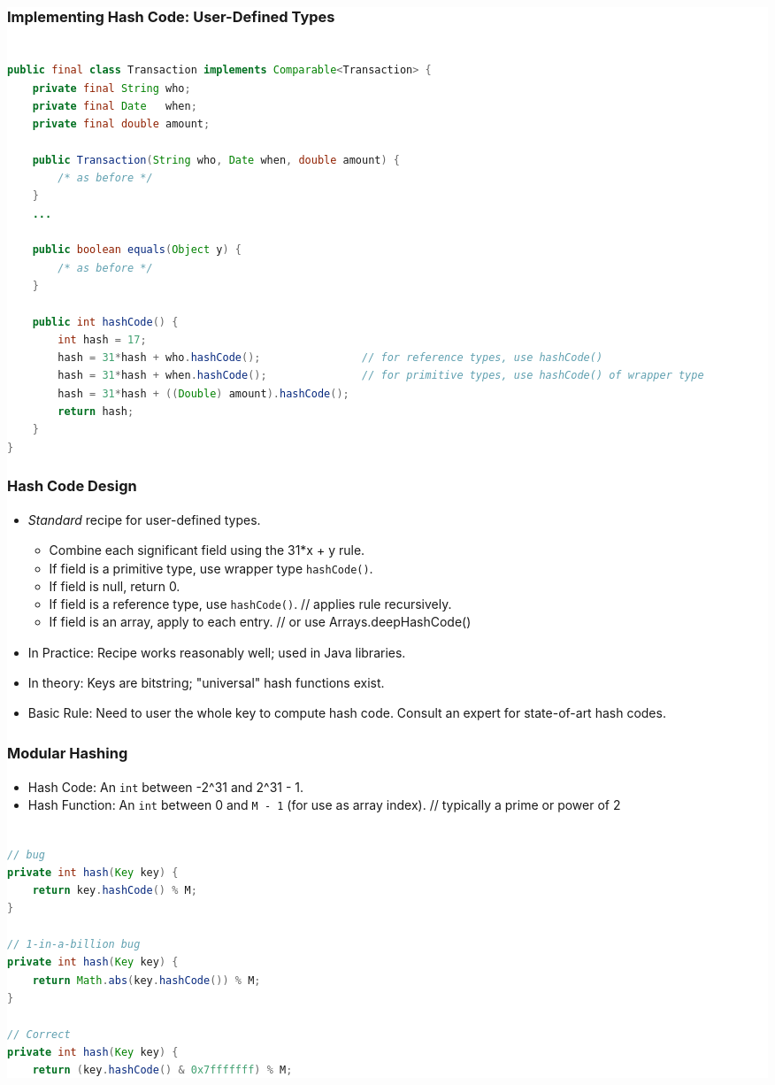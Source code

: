 ### Implementing Hash Code: User-Defined Types

```java

public final class Transaction implements Comparable<Transaction> {
    private final String who;
    private final Date   when;
    private final double amount;

    public Transaction(String who, Date when, double amount) {
        /* as before */
    }
    ...
    
    public boolean equals(Object y) {
        /* as before */
    }
    
    public int hashCode() {
        int hash = 17;
        hash = 31*hash + who.hashCode();                // for reference types, use hashCode()
        hash = 31*hash + when.hashCode();               // for primitive types, use hashCode() of wrapper type
        hash = 31*hash + ((Double) amount).hashCode();
        return hash;
    }
}
```

### Hash Code Design

* *Standard* recipe for user-defined types.
    * Combine each significant field using the 31*x + y rule.
    * If field is a primitive type, use wrapper type `hashCode()`.
    * If field is null, return 0.
    * If field is a reference type, use `hashCode()`.       // applies rule recursively.
    * If field is an array, apply to each entry.            // or use Arrays.deepHashCode()
    
* In Practice: Recipe works reasonably well; used in Java libraries.
* In theory: Keys are bitstring; "universal" hash functions exist.

* Basic Rule: Need to user the whole key to compute hash code. Consult an expert for state-of-art hash codes.


### Modular Hashing

* Hash Code: An `int` between -2^31 and 2^31 - 1.
* Hash Function: An `int` between 0 and `M - 1` (for use as array index).   // typically a prime or power of 2

```java

// bug
private int hash(Key key) {
    return key.hashCode() % M;
}

// 1-in-a-billion bug
private int hash(Key key) {
    return Math.abs(key.hashCode()) % M;
}

// Correct
private int hash(Key key) {
    return (key.hashCode() & 0x7fffffff) % M;
```